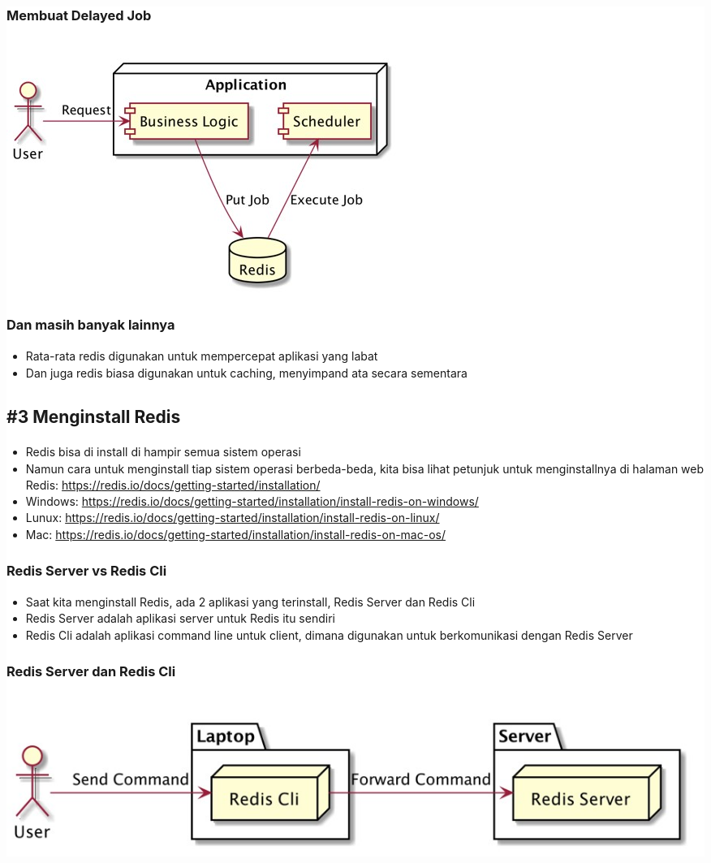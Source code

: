### Membuat Delayed Job

![embuat Delayed Job](./images/redis-dasar-07.jpg)

### Dan masih banyak lainnya

- Rata-rata redis digunakan untuk mempercepat aplikasi yang labat
- Dan juga redis biasa digunakan untuk caching, menyimpand ata secara sementara

## #3 Menginstall Redis

- Redis bisa di install di hampir semua sistem operasi
- Namun cara untuk menginstall tiap sistem operasi berbeda-beda, kita bisa lihat petunjuk untuk menginstallnya di halaman web Redis: <https://redis.io/docs/getting-started/installation/>
- Windows: <https://redis.io/docs/getting-started/installation/install-redis-on-windows/>
- Lunux: <https://redis.io/docs/getting-started/installation/install-redis-on-linux/>
- Mac: <https://redis.io/docs/getting-started/installation/install-redis-on-mac-os/>

### Redis Server vs Redis Cli

- Saat kita menginstall Redis, ada 2 aplikasi yang terinstall, Redis Server dan Redis Cli
- Redis Server adalah aplikasi server untuk Redis itu sendiri
- Redis Cli adalah aplikasi command line untuk client, dimana digunakan untuk berkomunikasi dengan Redis Server

### Redis Server dan Redis Cli

![Redis Server dan Redis Cli](./images/redis-dasar-08.jpg)
